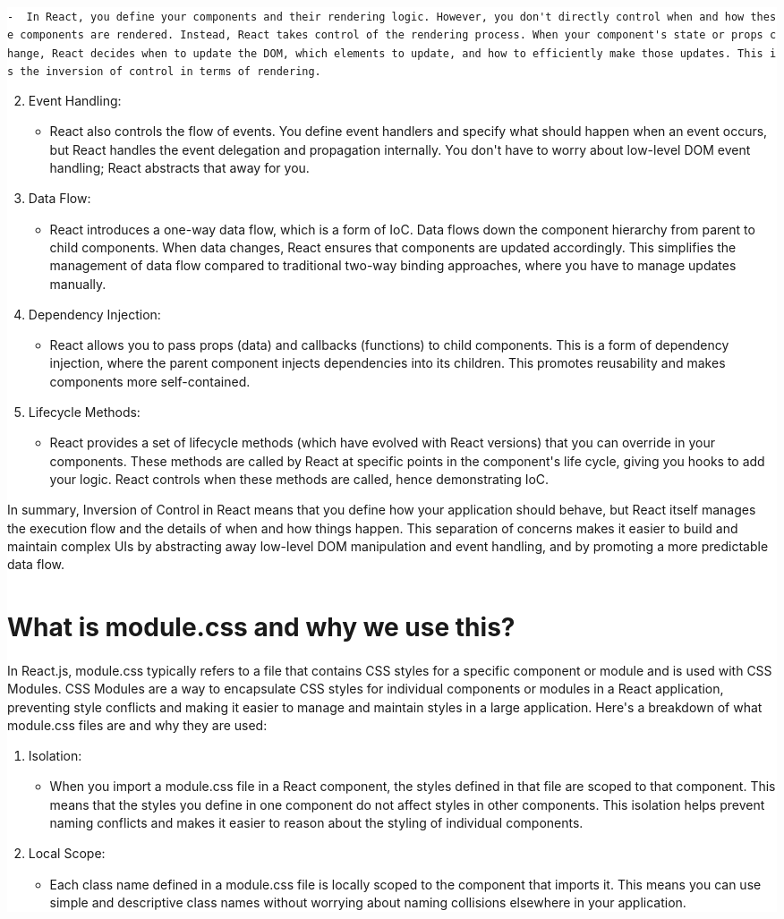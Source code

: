     -  In React, you define your components and their rendering logic. However, you don't directly control when and how these components are rendered. Instead, React takes control of the rendering process. When your component's state or props change, React decides when to update the DOM, which elements to update, and how to efficiently make those updates. This is the inversion of control in terms of rendering.

2. Event Handling:

    - React also controls the flow of events. You define event handlers and specify what should happen when an event occurs, but React handles the event delegation and propagation internally. You don't have to worry about low-level DOM event handling; React abstracts that away for you.

3. Data Flow:

    -  React introduces a one-way data flow, which is a form of IoC. Data flows down the component hierarchy from parent to child components. When data changes, React ensures that components are updated accordingly. This simplifies the management of data flow compared to traditional two-way binding approaches, where you have to manage updates manually.

4. Dependency Injection:

    - React allows you to pass props (data) and callbacks (functions) to child components. This is a form of dependency injection, where the parent component injects dependencies into its children. This promotes reusability and makes components more self-contained.

5. Lifecycle Methods:

    - React provides a set of lifecycle methods (which have evolved with React versions) that you can override in your components. These methods are called by React at specific points in the component's life cycle, giving you hooks to add your logic. React controls when these methods are called, hence demonstrating IoC.

In summary, Inversion of Control in React means that you define how your application should behave, but React itself manages the execution flow and the details of when and how things happen. This separation of concerns makes it easier to build and maintain complex UIs by abstracting away low-level DOM manipulation and event handling, and by promoting a more predictable data flow.

# What is module.css and why we use this?

In React.js, module.css typically refers to a file that contains CSS styles for a specific component or module and is used with CSS Modules. CSS Modules are a way to encapsulate CSS styles for individual components or modules in a React application, preventing style conflicts and making it easier to manage and maintain styles in a large application. Here's a breakdown of what module.css files are and why they are used:

1. Isolation:

    - When you import a module.css file in a React component, the styles defined in that file are scoped to that component. This means that the styles you define in one component do not affect styles in other components. This isolation helps prevent naming conflicts and makes it easier to reason about the styling of individual components.

2. Local Scope:

    - Each class name defined in a module.css file is locally scoped to the component that imports it. This means you can use simple and descriptive class names without worrying about naming collisions elsewhere in your application.
